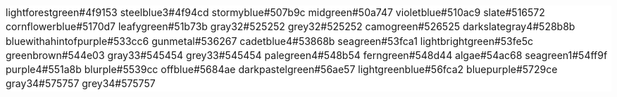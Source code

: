 <tr><td>lightforestgreen</td><td style="width:10em;text-align:center;">#4f9153</td><td style="width:10em; background:#4f9153"></td></tr>
<tr><td>steelblue3</td><td style="width:10em;text-align:center;">#4f94cd</td><td style="width:10em; background:#4f94cd"></td></tr>
<tr><td>stormyblue</td><td style="width:10em;text-align:center;">#507b9c</td><td style="width:10em; background:#507b9c"></td></tr>
<tr><td>midgreen</td><td style="width:10em;text-align:center;">#50a747</td><td style="width:10em; background:#50a747"></td></tr>
<tr><td>violetblue</td><td style="width:10em;text-align:center;">#510ac9</td><td style="width:10em; background:#510ac9"></td></tr>
<tr><td>slate</td><td style="width:10em;text-align:center;">#516572</td><td style="width:10em; background:#516572"></td></tr>
<tr><td>cornflowerblue</td><td style="width:10em;text-align:center;">#5170d7</td><td style="width:10em; background:#5170d7"></td></tr>
<tr><td>leafygreen</td><td style="width:10em;text-align:center;">#51b73b</td><td style="width:10em; background:#51b73b"></td></tr>
<tr><td>gray32</td><td style="width:10em;text-align:center;">#525252</td><td style="width:10em; background:#525252"></td></tr>
<tr><td>grey32</td><td style="width:10em;text-align:center;">#525252</td><td style="width:10em; background:#525252"></td></tr>
<tr><td>camogreen</td><td style="width:10em;text-align:center;">#526525</td><td style="width:10em; background:#526525"></td></tr>
<tr><td>darkslategray4</td><td style="width:10em;text-align:center;">#528b8b</td><td style="width:10em; background:#528b8b"></td></tr>
<tr><td>bluewithahintofpurple</td><td style="width:10em;text-align:center;">#533cc6</td><td style="width:10em; background:#533cc6"></td></tr>
<tr><td>gunmetal</td><td style="width:10em;text-align:center;">#536267</td><td style="width:10em; background:#536267"></td></tr>
<tr><td>cadetblue4</td><td style="width:10em;text-align:center;">#53868b</td><td style="width:10em; background:#53868b"></td></tr>
<tr><td>seagreen</td><td style="width:10em;text-align:center;">#53fca1</td><td style="width:10em; background:#53fca1"></td></tr>
<tr><td>lightbrightgreen</td><td style="width:10em;text-align:center;">#53fe5c</td><td style="width:10em; background:#53fe5c"></td></tr>
<tr><td>greenbrown</td><td style="width:10em;text-align:center;">#544e03</td><td style="width:10em; background:#544e03"></td></tr>
<tr><td>gray33</td><td style="width:10em;text-align:center;">#545454</td><td style="width:10em; background:#545454"></td></tr>
<tr><td>grey33</td><td style="width:10em;text-align:center;">#545454</td><td style="width:10em; background:#545454"></td></tr>
<tr><td>palegreen4</td><td style="width:10em;text-align:center;">#548b54</td><td style="width:10em; background:#548b54"></td></tr>
<tr><td>ferngreen</td><td style="width:10em;text-align:center;">#548d44</td><td style="width:10em; background:#548d44"></td></tr>
<tr><td>algae</td><td style="width:10em;text-align:center;">#54ac68</td><td style="width:10em; background:#54ac68"></td></tr>
<tr><td>seagreen1</td><td style="width:10em;text-align:center;">#54ff9f</td><td style="width:10em; background:#54ff9f"></td></tr>
<tr><td>purple4</td><td style="width:10em;text-align:center;">#551a8b</td><td style="width:10em; background:#551a8b"></td></tr>
<tr><td>blurple</td><td style="width:10em;text-align:center;">#5539cc</td><td style="width:10em; background:#5539cc"></td></tr>
<tr><td>offblue</td><td style="width:10em;text-align:center;">#5684ae</td><td style="width:10em; background:#5684ae"></td></tr>
<tr><td>darkpastelgreen</td><td style="width:10em;text-align:center;">#56ae57</td><td style="width:10em; background:#56ae57"></td></tr>
<tr><td>lightgreenblue</td><td style="width:10em;text-align:center;">#56fca2</td><td style="width:10em; background:#56fca2"></td></tr>
<tr><td>bluepurple</td><td style="width:10em;text-align:center;">#5729ce</td><td style="width:10em; background:#5729ce"></td></tr>
<tr><td>gray34</td><td style="width:10em;text-align:center;">#575757</td><td style="width:10em; background:#575757"></td></tr>
<tr><td>grey34</td><td style="width:10em;text-align:center;">#575757</td><td style="width:10em; background:#575757"></td></tr>